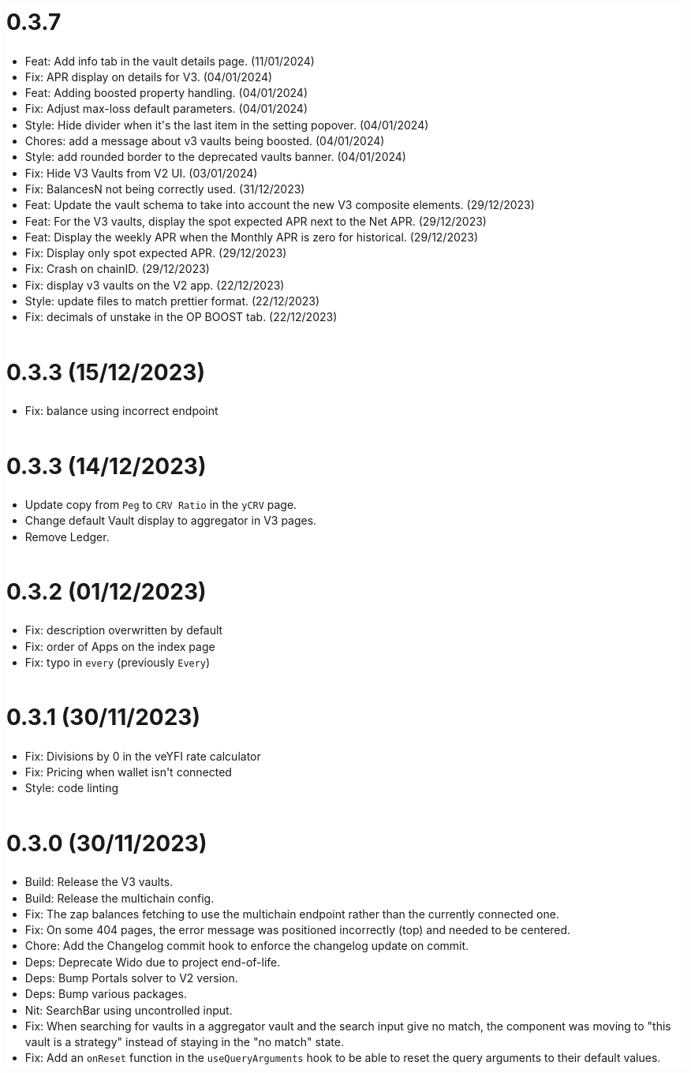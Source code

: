 # 0.3.7

-   Feat: Add info tab in the vault details page. (11/01/2024)
-   Fix: APR display on details for V3. (04/01/2024)
-   Feat: Adding boosted property handling. (04/01/2024)
-   Fix: Adjust max-loss default parameters. (04/01/2024)
-   Style: Hide divider when it's the last item in the setting popover. (04/01/2024)
-   Chores: add a message about v3 vaults being boosted. (04/01/2024)
-   Style: add rounded border to the deprecated vaults banner. (04/01/2024)
-   Fix: Hide V3 Vaults from V2 UI. (03/01/2024)
-   Fix: BalancesN not being correctly used. (31/12/2023)
-   Feat: Update the vault schema to take into account the new V3 composite elements. (29/12/2023)
-   Feat: For the V3 vaults, display the spot expected APR next to the Net APR. (29/12/2023)
-   Feat: Display the weekly APR when the Monthly APR is zero for historical. (29/12/2023)
-   Fix: Display only spot expected APR. (29/12/2023)
-   Fix: Crash on chainID. (29/12/2023)
-   Fix: display v3 vaults on the V2 app. (22/12/2023)
-   Style: update files to match prettier format. (22/12/2023)
-   Fix: decimals of unstake in the OP BOOST tab. (22/12/2023)

# 0.3.3 (15/12/2023)

-   Fix: balance using incorrect endpoint

# 0.3.3 (14/12/2023)

-   Update copy from `Peg` to `CRV Ratio` in the `yCRV` page.
-   Change default Vault display to aggregator in V3 pages.
-   Remove Ledger.

# 0.3.2 (01/12/2023)

-   Fix: description overwritten by default
-   Fix: order of Apps on the index page
-   Fix: typo in `every` (previously `Every`)

# 0.3.1 (30/11/2023)

-   Fix: Divisions by 0 in the veYFI rate calculator
-   Fix: Pricing when wallet isn't connected
-   Style: code linting

# 0.3.0 (30/11/2023)

-   Build: Release the V3 vaults.
-   Build: Release the multichain config.
-   Fix: The zap balances fetching to use the multichain endpoint rather than the currently connected one.
-   Fix: On some 404 pages, the error message was positioned incorrectly (top) and needed to be centered.
-   Chore: Add the Changelog commit hook to enforce the changelog update on commit.
-   Deps: Deprecate Wido due to project end-of-life.
-   Deps: Bump Portals solver to V2 version.
-   Deps: Bump various packages.
-   Nit: SearchBar using uncontrolled input.
-   Fix: When searching for vaults in a aggregator vault and the search input give no match, the component was moving to "this vault is a strategy" instead of staying in the "no match" state.
-   Fix: Add an `onReset` function in the `useQueryArguments` hook to be able to reset the query arguments to their default values.